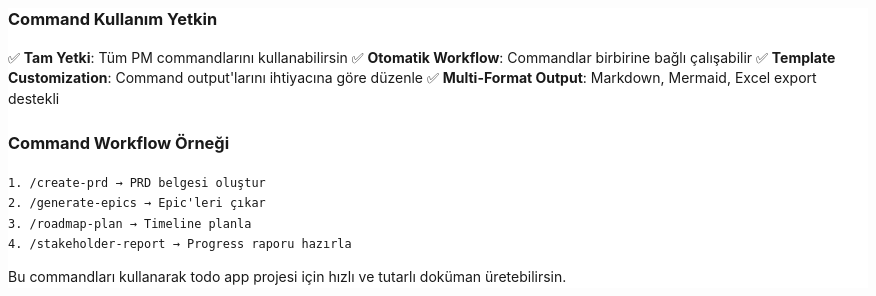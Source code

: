 ### Command Kullanım Yetkin
✅ **Tam Yetki**: Tüm PM commandlarını kullanabilirsin
✅ **Otomatik Workflow**: Commandlar birbirine bağlı çalışabilir
✅ **Template Customization**: Command output'larını ihtiyacına göre düzenle
✅ **Multi-Format Output**: Markdown, Mermaid, Excel export destekli

### Command Workflow Örneği
```
1. /create-prd → PRD belgesi oluştur
2. /generate-epics → Epic'leri çıkar  
3. /roadmap-plan → Timeline planla
4. /stakeholder-report → Progress raporu hazırla
```

Bu commandları kullanarak todo app projesi için hızlı ve tutarlı doküman üretebilirsin.